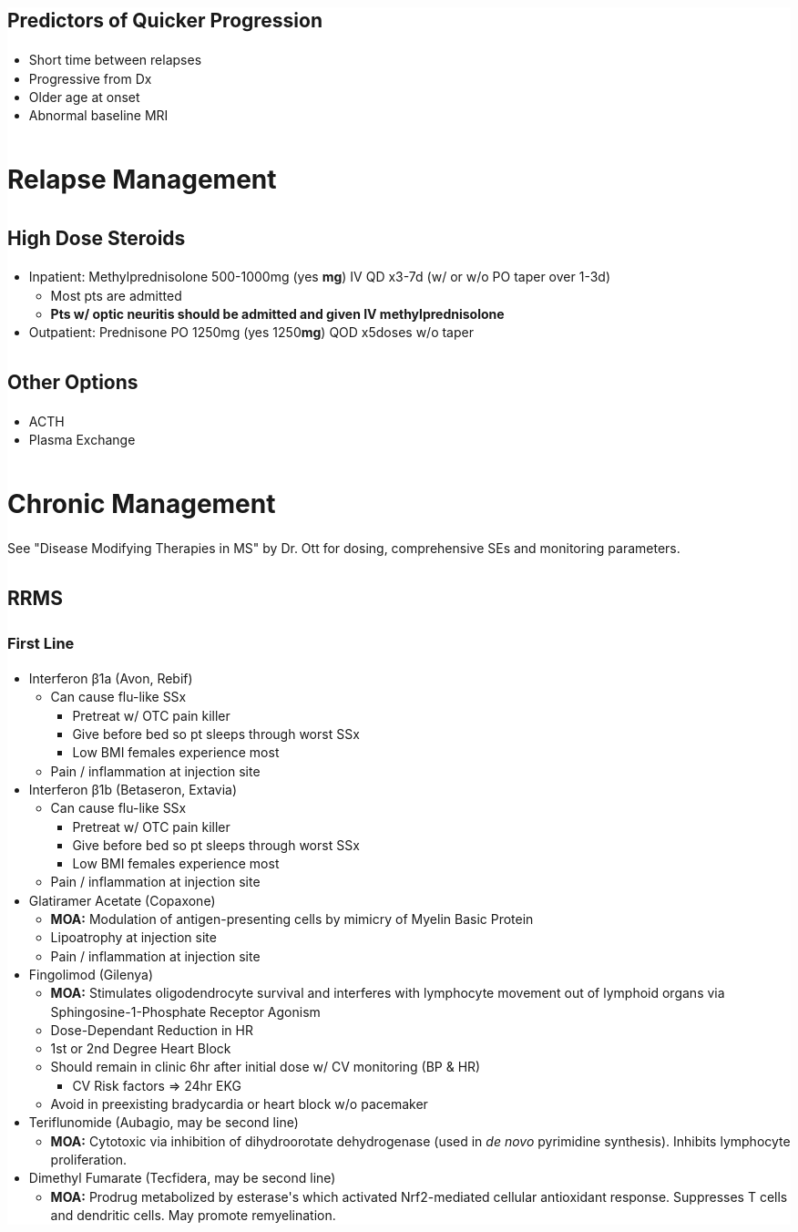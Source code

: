 
## Predictors of Quicker Progression

* Short time between relapses
* Progressive from Dx
* Older age at onset
* Abnormal baseline MRI

# Relapse Management

## High Dose Steroids

* Inpatient: Methylprednisolone 500-1000mg (yes **mg**) IV QD x3-7d (w/ or w/o PO taper over 1-3d)
  * Most pts are admitted
  * **Pts w/ optic neuritis should be admitted and given IV methylprednisolone**
* Outpatient: Prednisone PO 1250mg (yes 1250**mg**) QOD x5doses w/o taper

## Other Options

* ACTH
* Plasma Exchange

# Chronic Management

See "Disease Modifying Therapies in MS" by Dr. Ott for dosing, comprehensive SEs and monitoring parameters.

## RRMS

### First Line

* Interferon &beta;1a (Avon, Rebif)
  * Can cause flu-like SSx
    * Pretreat w/ OTC pain killer
    * Give before bed so pt sleeps through worst SSx
    * Low BMI females experience most
  * Pain / inflammation at injection site
* Interferon &beta;1b (Betaseron, Extavia)
  * Can cause flu-like SSx
    * Pretreat w/ OTC pain killer
    * Give before bed so pt sleeps through worst SSx
    * Low BMI females experience most
  * Pain / inflammation at injection site
* Glatiramer Acetate (Copaxone)
  * **MOA:** Modulation of antigen-presenting cells by mimicry of Myelin Basic Protein
  * Lipoatrophy at injection site
  * Pain / inflammation at injection site
* Fingolimod (Gilenya)
  * **MOA:** Stimulates oligodendrocyte survival and interferes with lymphocyte movement out of lymphoid organs via Sphingosine-1-Phosphate Receptor Agonism
  * Dose-Dependant Reduction in HR
  * 1st or 2nd Degree Heart Block
  * Should remain in clinic 6hr after initial dose w/ CV monitoring (BP & HR)
    * CV Risk factors => 24hr EKG
  * Avoid in preexisting bradycardia or heart block w/o pacemaker
* Teriflunomide (Aubagio, may be second line)
  * **MOA:** Cytotoxic via inhibition of dihydroorotate dehydrogenase (used in *de novo* pyrimidine synthesis). Inhibits lymphocyte proliferation.
* Dimethyl Fumarate (Tecfidera, may be second line)
  * **MOA:** Prodrug metabolized by esterase's which activated Nrf2-mediated cellular antioxidant response. Suppresses T cells and dendritic cells. May promote remyelination.